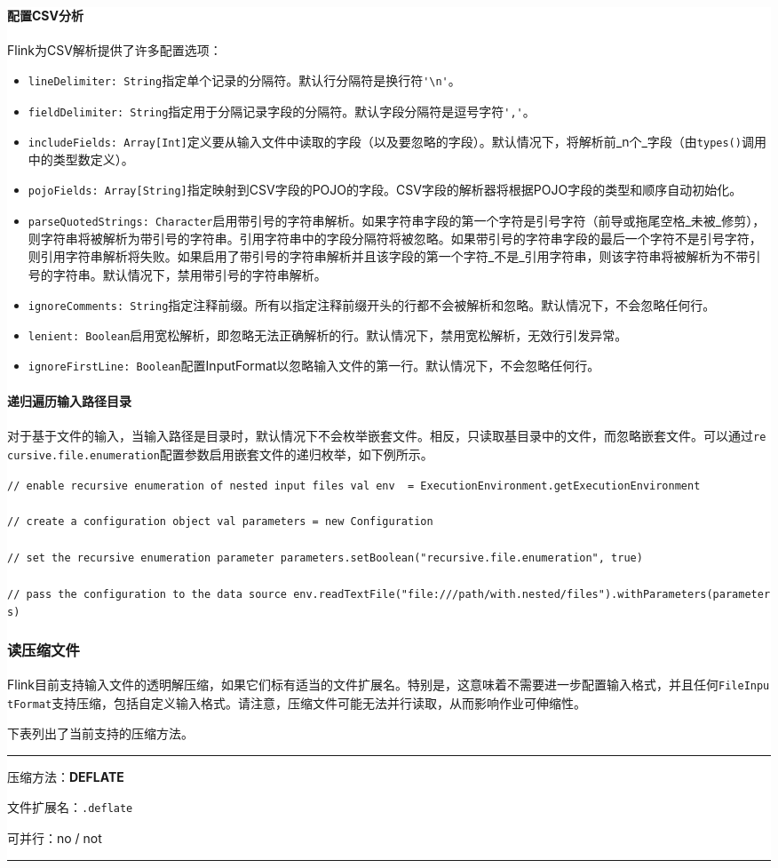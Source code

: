 

#### 配置CSV分析

Flink为CSV解析提供了许多配置选项：

*   `lineDelimiter: String`指定单个记录的分隔符。默认行分隔符是换行符`'\n'`。

*   `fieldDelimiter: String`指定用于分隔记录字段的分隔符。默认字段分隔符是逗号字符`','`。

*   `includeFields: Array[Int]`定义要从输入文件中读取的字段（以及要忽略的字段）。默认情况下，将解析前_n个_字段（由`types()`调用中的类型数定义）。

*   `pojoFields: Array[String]`指定映射到CSV字段的POJO的字段。CSV字段的解析器将根据POJO字段的类型和顺序自动初始化。

*   `parseQuotedStrings: Character`启用带引号的字符串解析。如果字符串字段的第一个字符是引号字符（前导或拖尾空格_未被_修剪），则字符串将被解析为带引号的字符串。引用字符串中的字段分隔符将被忽略。如果带引号的字符串字段的最后一个字符不是引号字符，则引用字符串解析将失败。如果启用了带引号的字符串解析并且该字段的第一个字符_不是_引用字符串，则该字符串将被解析为不带引号的字符串。默认情况下，禁用带引号的字符串解析。

*   `ignoreComments: String`指定注释前缀。所有以指定注释前缀开头的行都不会被解析和忽略。默认情况下，不会忽略任何行。

*   `lenient: Boolean`启用宽松解析，即忽略无法正确解析的行。默认情况下，禁用宽松解析，无效行引发异常。

*   `ignoreFirstLine: Boolean`配置InputFormat以忽略输入文件的第一行。默认情况下，不会忽略任何行。

#### 递归遍历输入路径目录

对于基于文件的输入，当输入路径是目录时，默认情况下不会枚举嵌套文件。相反，只读取基目录中的文件，而忽略嵌套文件。可以通过`recursive.file.enumeration`配置参数启用嵌套文件的递归枚举，如下例所示。



```
// enable recursive enumeration of nested input files val env  = ExecutionEnvironment.getExecutionEnvironment

// create a configuration object val parameters = new Configuration

// set the recursive enumeration parameter parameters.setBoolean("recursive.file.enumeration", true)

// pass the configuration to the data source env.readTextFile("file:///path/with.nested/files").withParameters(parameters)
```



### 读压缩文件

Flink目前支持输入文件的透明解压缩，如果它们标有适当的文件扩展名。特别是，这意味着不需要进一步配置输入格式，并且任何`FileInputFormat`支持压缩，包括自定义输入格式。请注意，压缩文件可能无法并行读取，从而影响作业可伸缩性。

下表列出了当前支持的压缩方法。

---

压缩方法：**DEFLATE**

文件扩展名：`.deflate` 

可并行：no / not

---